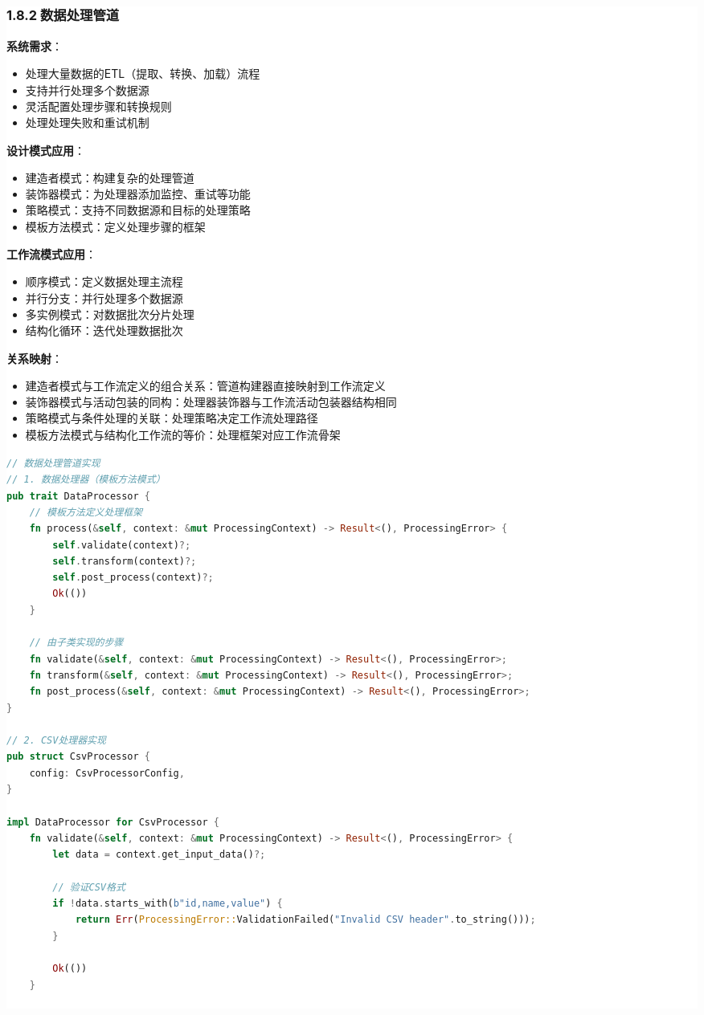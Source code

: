 ```rust
```

### 1.8.2 数据处理管道

**系统需求**：

- 处理大量数据的ETL（提取、转换、加载）流程
- 支持并行处理多个数据源
- 灵活配置处理步骤和转换规则
- 处理处理失败和重试机制

**设计模式应用**：

- 建造者模式：构建复杂的处理管道
- 装饰器模式：为处理器添加监控、重试等功能
- 策略模式：支持不同数据源和目标的处理策略
- 模板方法模式：定义处理步骤的框架

**工作流模式应用**：

- 顺序模式：定义数据处理主流程
- 并行分支：并行处理多个数据源
- 多实例模式：对数据批次分片处理
- 结构化循环：迭代处理数据批次

**关系映射**：

- 建造者模式与工作流定义的组合关系：管道构建器直接映射到工作流定义
- 装饰器模式与活动包装的同构：处理器装饰器与工作流活动包装器结构相同
- 策略模式与条件处理的关联：处理策略决定工作流处理路径
- 模板方法模式与结构化工作流的等价：处理框架对应工作流骨架

```rust
// 数据处理管道实现
// 1. 数据处理器（模板方法模式）
pub trait DataProcessor {
    // 模板方法定义处理框架
    fn process(&self, context: &mut ProcessingContext) -> Result<(), ProcessingError> {
        self.validate(context)?;
        self.transform(context)?;
        self.post_process(context)?;
        Ok(())
    }
    
    // 由子类实现的步骤
    fn validate(&self, context: &mut ProcessingContext) -> Result<(), ProcessingError>;
    fn transform(&self, context: &mut ProcessingContext) -> Result<(), ProcessingError>;
    fn post_process(&self, context: &mut ProcessingContext) -> Result<(), ProcessingError>;
}

// 2. CSV处理器实现
pub struct CsvProcessor {
    config: CsvProcessorConfig,
}

impl DataProcessor for CsvProcessor {
    fn validate(&self, context: &mut ProcessingContext) -> Result<(), ProcessingError> {
        let data = context.get_input_data()?;
        
        // 验证CSV格式
        if !data.starts_with(b"id,name,value") {
            return Err(ProcessingError::ValidationFailed("Invalid CSV header".to_string()));
        }
        
        Ok(())
    }
    
```